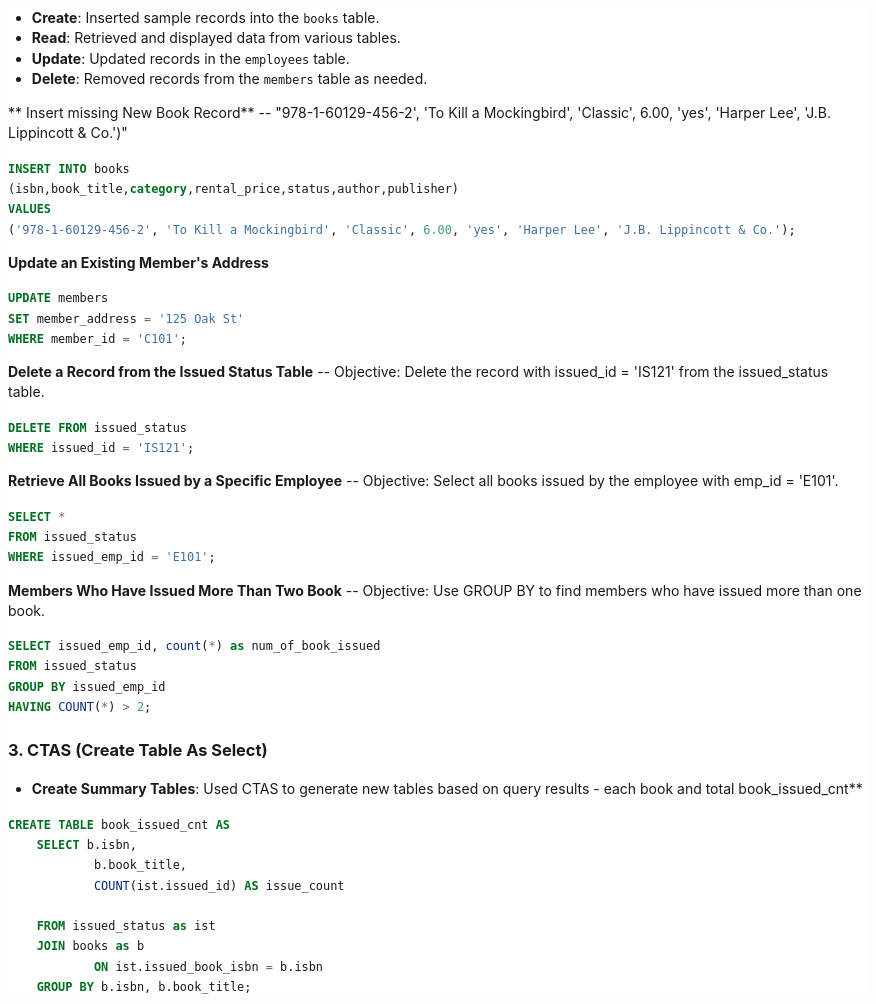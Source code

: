 - **Create**: Inserted sample records into the `books` table.
- **Read**: Retrieved and displayed data from various tables.
- **Update**: Updated records in the `employees` table.
- **Delete**: Removed records from the `members` table as needed.

** Insert missing New Book Record**
-- "978-1-60129-456-2', 'To Kill a Mockingbird', 'Classic', 6.00, 'yes', 'Harper Lee', 'J.B. Lippincott & Co.')"

```sql
INSERT INTO books
(isbn,book_title,category,rental_price,status,author,publisher)
VALUES
('978-1-60129-456-2', 'To Kill a Mockingbird', 'Classic', 6.00, 'yes', 'Harper Lee', 'J.B. Lippincott & Co.');

```
**Update an Existing Member's Address**

```sql
UPDATE members
SET member_address = '125 Oak St'
WHERE member_id = 'C101';
```

**Delete a Record from the Issued Status Table**
-- Objective: Delete the record with issued_id = 'IS121' from the issued_status table.

```sql
DELETE FROM issued_status
WHERE issued_id = 'IS121';
```

**Retrieve All Books Issued by a Specific Employee**
-- Objective: Select all books issued by the employee with emp_id = 'E101'.
```sql
SELECT * 
FROM issued_status
WHERE issued_emp_id = 'E101';
```


**Members Who Have Issued More Than Two Book**
-- Objective: Use GROUP BY to find members who have issued more than one book.

```sql
SELECT issued_emp_id, count(*) as num_of_book_issued
FROM issued_status
GROUP BY issued_emp_id
HAVING COUNT(*) > 2;
```

### 3. CTAS (Create Table As Select)

- **Create Summary Tables**: Used CTAS to generate new tables based on query results - each book and total book_issued_cnt**

```sql
CREATE TABLE book_issued_cnt AS
	SELECT b.isbn,
			b.book_title,
			COUNT(ist.issued_id) AS issue_count
	
	FROM issued_status as ist
	JOIN books as b
			ON ist.issued_book_isbn = b.isbn
	GROUP BY b.isbn, b.book_title;
```
